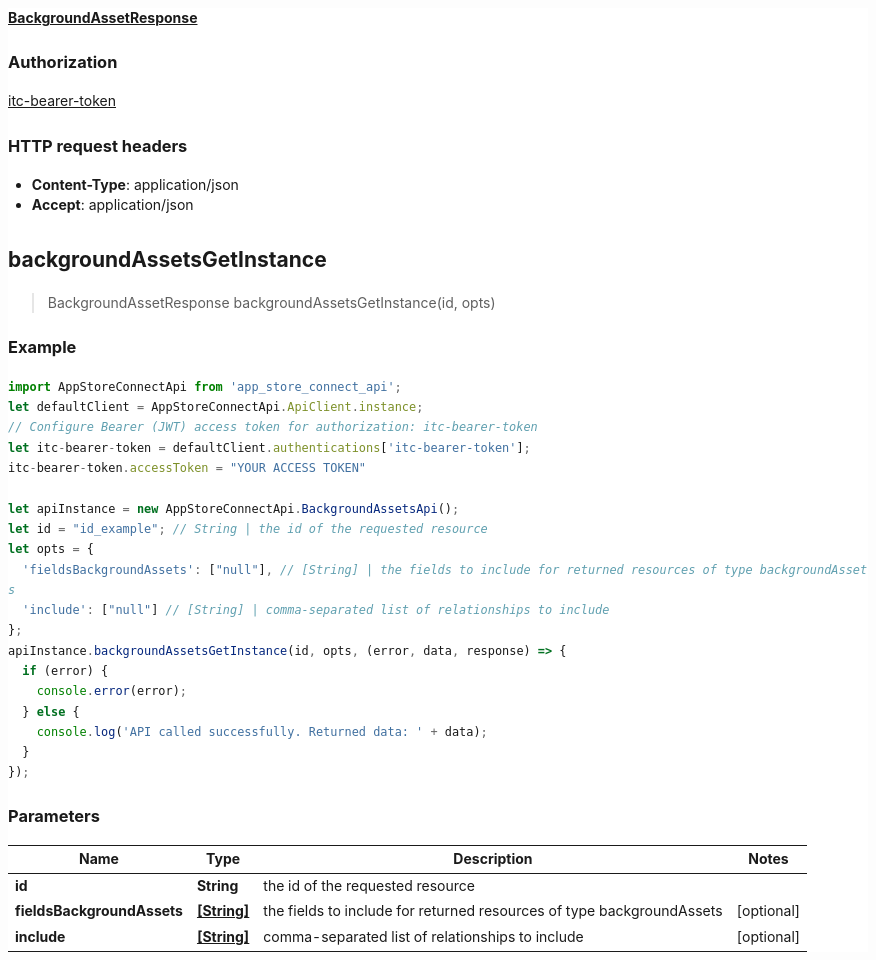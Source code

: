 [**BackgroundAssetResponse**](BackgroundAssetResponse.md)

### Authorization

[itc-bearer-token](../README.md#itc-bearer-token)

### HTTP request headers

- **Content-Type**: application/json
- **Accept**: application/json


## backgroundAssetsGetInstance

> BackgroundAssetResponse backgroundAssetsGetInstance(id, opts)



### Example

```javascript
import AppStoreConnectApi from 'app_store_connect_api';
let defaultClient = AppStoreConnectApi.ApiClient.instance;
// Configure Bearer (JWT) access token for authorization: itc-bearer-token
let itc-bearer-token = defaultClient.authentications['itc-bearer-token'];
itc-bearer-token.accessToken = "YOUR ACCESS TOKEN"

let apiInstance = new AppStoreConnectApi.BackgroundAssetsApi();
let id = "id_example"; // String | the id of the requested resource
let opts = {
  'fieldsBackgroundAssets': ["null"], // [String] | the fields to include for returned resources of type backgroundAssets
  'include': ["null"] // [String] | comma-separated list of relationships to include
};
apiInstance.backgroundAssetsGetInstance(id, opts, (error, data, response) => {
  if (error) {
    console.error(error);
  } else {
    console.log('API called successfully. Returned data: ' + data);
  }
});
```

### Parameters


Name | Type | Description  | Notes
------------- | ------------- | ------------- | -------------
 **id** | **String**| the id of the requested resource | 
 **fieldsBackgroundAssets** | [**[String]**](String.md)| the fields to include for returned resources of type backgroundAssets | [optional] 
 **include** | [**[String]**](String.md)| comma-separated list of relationships to include | [optional] 
